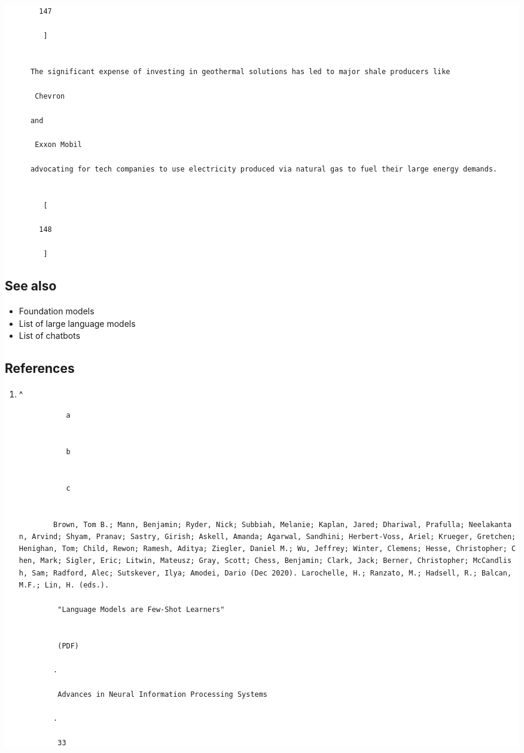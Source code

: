             147
            
             ]
            

          The significant expense of investing in geothermal solutions has led to major shale producers like
          
           Chevron
          
          and
          
           Exxon Mobil
          
          advocating for tech companies to use electricity produced via natural gas to fuel their large energy demands.
          

             [
            
            148
            
             ]

## See also

- Foundation models
- List of large language models
- List of chatbots

## References

1. ^
              

                  a
                 

                  b
                 

                  c
                 

               Brown, Tom B.; Mann, Benjamin; Ryder, Nick; Subbiah, Melanie; Kaplan, Jared; Dhariwal, Prafulla; Neelakantan, Arvind; Shyam, Pranav; Sastry, Girish; Askell, Amanda; Agarwal, Sandhini; Herbert-Voss, Ariel; Krueger, Gretchen; Henighan, Tom; Child, Rewon; Ramesh, Aditya; Ziegler, Daniel M.; Wu, Jeffrey; Winter, Clemens; Hesse, Christopher; Chen, Mark; Sigler, Eric; Litwin, Mateusz; Gray, Scott; Chess, Benjamin; Clark, Jack; Berner, Christopher; McCandlish, Sam; Radford, Alec; Sutskever, Ilya; Amodei, Dario (Dec 2020). Larochelle, H.; Ranzato, M.; Hadsell, R.; Balcan, M.F.; Lin, H. (eds.).
               
                "Language Models are Few-Shot Learners"
               

                (PDF)
               
               .
               
                Advances in Neural Information Processing Systems
               
               .
               
                33
               